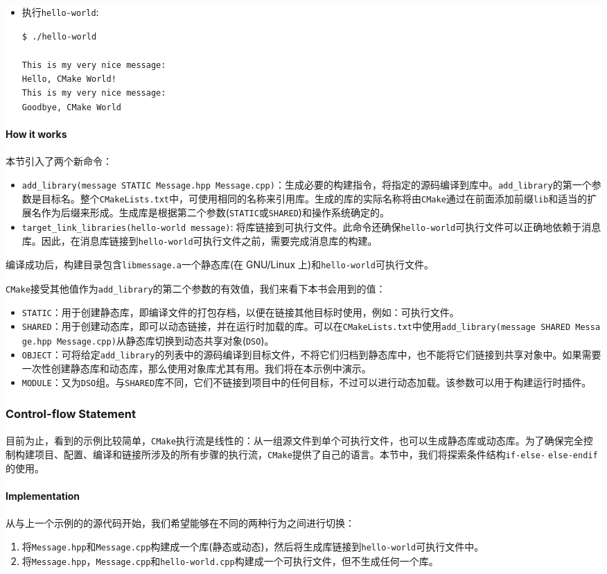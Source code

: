 - 执行`hello-world`:

  ```bash
  $ ./hello-world

  This is my very nice message:
  Hello, CMake World!
  This is my very nice message:
  Goodbye, CMake World
  ```

#### How it works

本节引入了两个新命令：

- `add_library(message STATIC Message.hpp Message.cpp)`：生成必要的构建指令，将指定的源码编译到库中。`add_library`的第一个参数是目标名。整个`CMakeLists.txt`中，可使用相同的名称来引用库。生成的库的实际名称将由`CMake`通过在前面添加前缀`lib`和适当的扩展名作为后缀来形成。生成库是根据第二个参数(`STATIC`或`SHARED`)和操作系统确定的。
- `target_link_libraries(hello-world message)`: 将库链接到可执行文件。此命令还确保`hello-world`可执行文件可以正确地依赖于消息库。因此，在消息库链接到`hello-world`可执行文件之前，需要完成消息库的构建。

编译成功后，构建目录包含`libmessage.a`一个静态库(在 GNU/Linux 上)和`hello-world`可执行文件。

`CMake`接受其他值作为`add_library`的第二个参数的有效值，我们来看下本书会用到的值：

- `STATIC`：用于创建静态库，即编译文件的打包存档，以便在链接其他目标时使用，例如：可执行文件。
- `SHARED`：用于创建动态库，即可以动态链接，并在运行时加载的库。可以在`CMakeLists.txt`中使用`add_library(message SHARED Message.hpp Message.cpp)`从静态库切换到动态共享对象(`DSO`)。
- `OBJECT`：可将给定`add_library`的列表中的源码编译到目标文件，不将它们归档到静态库中，也不能将它们链接到共享对象中。如果需要一次性创建静态库和动态库，那么使用对象库尤其有用。我们将在本示例中演示。
- `MODULE`：又为`DSO`组。与`SHARED`库不同，它们不链接到项目中的任何目标，不过可以进行动态加载。该参数可以用于构建运行时插件。

### Control-flow Statement

目前为止，看到的示例比较简单，`CMake`执行流是线性的：从一组源文件到单个可执行文件，也可以生成静态库或动态库。为了确保完全控制构建项目、配置、编译和链接所涉及的所有步骤的执行流，`CMake`提供了自己的语言。本节中，我们将探索条件结构`if-else-` `else-endif`的使用。

#### Implementation

从与上一个示例的的源代码开始，我们希望能够在不同的两种行为之间进行切换：

1. 将`Message.hpp`和`Message.cpp`构建成一个库(静态或动态)，然后将生成库链接到`hello-world`可执行文件中。
2. 将`Message.hpp`，`Message.cpp`和`hello-world.cpp`构建成一个可执行文件，但不生成任何一个库。
